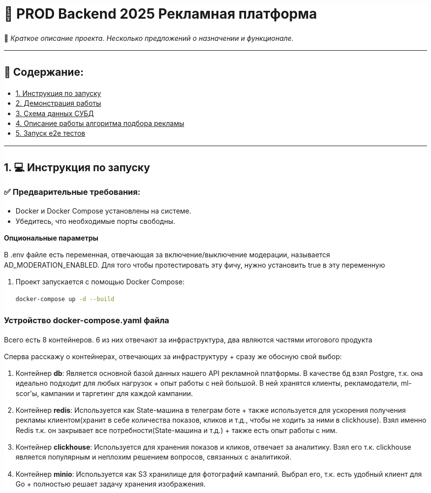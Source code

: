 # 📢 **PROD Backend 2025 Рекламная платформа**

🚀 *Краткое описание проекта. Несколько предложений о назначении и функционале.*

---

## 📝 **Содержание:**
- [1. Инструкция по запуску](#1--инструкция-по-запуску)
- [2. Демонстрация работы](#2--демонстрация-работы)
- [3. Схема данных СУБД](#3--схема-данных-субд)
- [4. Описание работы алгоритма подбора рекламы](#4--описание-работы-алгоритма-подбора-рекламы)
- [5. Запуск e2e тестов](#5-запуск-e2e-тестов)

---

## 1. 💻 **Инструкция по запуску**

### ✅ **Предварительные требования:**
- Docker и Docker Compose установлены на системе.
- Убедитесь, что необходимые порты свободны.

****Опциональные параметры****

В .env файле есть переменная, отвечающая за включение/выключение модерации, называется AD_MODERATION_ENABLED.
Для того чтобы протестировать эту фичу, нужно установить true в эту переменную 

1. Проект запускается с помощью Docker Compose:
    ```bash
    docker-compose up -d --build
    ```

### **Устройство docker-compose.yaml файла**
Всего есть 8 контейнеров. 6 из них отвечают за инфраструктура, два являются частями итогового продукта

Сперва расскажу о контейнерах, отвечающих за инфраструктуру + сразу же обосную свой выбор:

1. Контейнер **db**: Является основной базой данных нашего API рекламной платформы. В качестве бд взял Postgre, т.к. она идеально подходит для любых нагрузок + опыт работы с ней большой.
В ней хранятся клиенты, рекламодатели, ml-scor'ы, кампании и таргетинг для каждой кампании.

2. Контейнер **redis**: Используется как State-машина в телеграм боте + также используется для ускорения получения рекламы клиентом(хранит в себе количества показов, кликов и т.д., чтобы не ходить за ними в clickhouse).
Взял именно Redis т.к. он закрывает все потребности(State-машина и т.д.) + также есть опыт работы с ним.

3. Контейнер **clickhouse**: Используется для хранения показов и кликов, отвечает за аналитику. Взял его т.к. clickhouse является популярным и неплохим решением вопросов, связанных с аналитикой.

4. Контейнер **minio**: Используется как S3 хранилище для фотографий кампаний. Выбрал его, т.к. есть удобный клиент для Go + полностью решает задачу хранения изображения.
